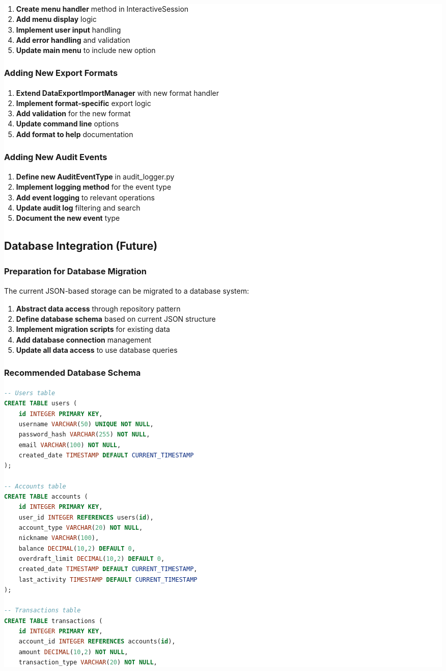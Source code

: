 1. **Create menu handler** method in InteractiveSession
2. **Add menu display** logic
3. **Implement user input** handling
4. **Add error handling** and validation
5. **Update main menu** to include new option

### Adding New Export Formats

1. **Extend DataExportImportManager** with new format handler
2. **Implement format-specific** export logic
3. **Add validation** for the new format
4. **Update command line** options
5. **Add format to help** documentation

### Adding New Audit Events

1. **Define new AuditEventType** in audit_logger.py
2. **Implement logging method** for the event type
3. **Add event logging** to relevant operations
4. **Update audit log** filtering and search
5. **Document the new event** type

## Database Integration (Future)

### Preparation for Database Migration

The current JSON-based storage can be migrated to a database system:

1. **Abstract data access** through repository pattern
2. **Define database schema** based on current JSON structure
3. **Implement migration scripts** for existing data
4. **Add database connection** management
5. **Update all data access** to use database queries

### Recommended Database Schema

```sql
-- Users table
CREATE TABLE users (
    id INTEGER PRIMARY KEY,
    username VARCHAR(50) UNIQUE NOT NULL,
    password_hash VARCHAR(255) NOT NULL,
    email VARCHAR(100) NOT NULL,
    created_date TIMESTAMP DEFAULT CURRENT_TIMESTAMP
);

-- Accounts table
CREATE TABLE accounts (
    id INTEGER PRIMARY KEY,
    user_id INTEGER REFERENCES users(id),
    account_type VARCHAR(20) NOT NULL,
    nickname VARCHAR(100),
    balance DECIMAL(10,2) DEFAULT 0,
    overdraft_limit DECIMAL(10,2) DEFAULT 0,
    created_date TIMESTAMP DEFAULT CURRENT_TIMESTAMP,
    last_activity TIMESTAMP DEFAULT CURRENT_TIMESTAMP
);

-- Transactions table
CREATE TABLE transactions (
    id INTEGER PRIMARY KEY,
    account_id INTEGER REFERENCES accounts(id),
    amount DECIMAL(10,2) NOT NULL,
    transaction_type VARCHAR(20) NOT NULL,
```